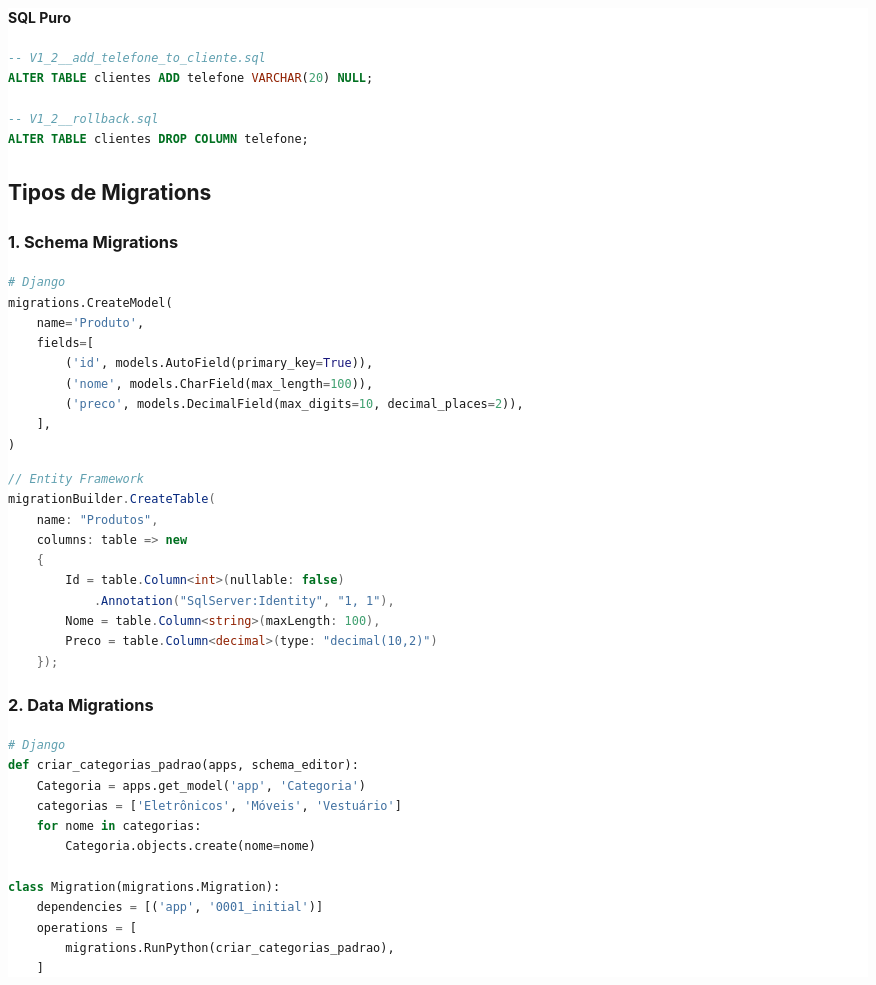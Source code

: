 #### SQL Puro
```sql
-- V1_2__add_telefone_to_cliente.sql
ALTER TABLE clientes ADD telefone VARCHAR(20) NULL;

-- V1_2__rollback.sql
ALTER TABLE clientes DROP COLUMN telefone;
```

## Tipos de Migrations

### 1. Schema Migrations
```python
# Django
migrations.CreateModel(
    name='Produto',
    fields=[
        ('id', models.AutoField(primary_key=True)),
        ('nome', models.CharField(max_length=100)),
        ('preco', models.DecimalField(max_digits=10, decimal_places=2)),
    ],
)
```

```csharp
// Entity Framework
migrationBuilder.CreateTable(
    name: "Produtos",
    columns: table => new
    {
        Id = table.Column<int>(nullable: false)
            .Annotation("SqlServer:Identity", "1, 1"),
        Nome = table.Column<string>(maxLength: 100),
        Preco = table.Column<decimal>(type: "decimal(10,2)")
    });
```

### 2. Data Migrations
```python
# Django
def criar_categorias_padrao(apps, schema_editor):
    Categoria = apps.get_model('app', 'Categoria')
    categorias = ['Eletrônicos', 'Móveis', 'Vestuário']
    for nome in categorias:
        Categoria.objects.create(nome=nome)

class Migration(migrations.Migration):
    dependencies = [('app', '0001_initial')]
    operations = [
        migrations.RunPython(criar_categorias_padrao),
    ]
```
